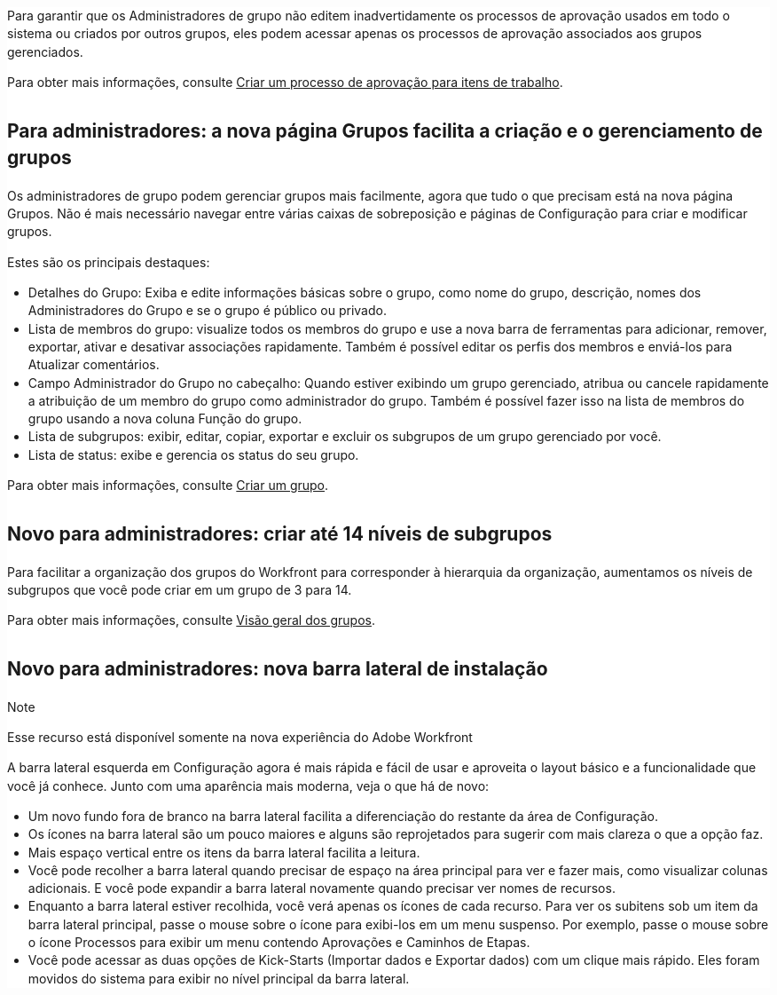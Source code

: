 Para garantir que os Administradores de grupo não editem inadvertidamente os processos de aprovação usados em todo o sistema ou criados por outros grupos, eles podem acessar apenas os processos de aprovação associados aos grupos gerenciados.

Para obter mais informações, consulte [Criar um processo de aprovação para itens de trabalho](../../../administration-and-setup/customize-workfront/configure-approval-milestone-processes/create-approval-processes.md).

## Para administradores: a nova página Grupos facilita a criação e o gerenciamento de grupos

Os administradores de grupo podem gerenciar grupos mais facilmente, agora que tudo o que precisam está na nova página Grupos. Não é mais necessário navegar entre várias caixas de sobreposição e páginas de Configuração para criar e modificar grupos.

Estes são os principais destaques:

* Detalhes do Grupo: Exiba e edite informações básicas sobre o grupo, como nome do grupo, descrição, nomes dos Administradores do Grupo e se o grupo é público ou privado.
* Lista de membros do grupo: visualize todos os membros do grupo e use a nova barra de ferramentas para adicionar, remover, exportar, ativar e desativar associações rapidamente. Também é possível editar os perfis dos membros e enviá-los para Atualizar comentários.
* Campo Administrador do Grupo no cabeçalho: Quando estiver exibindo um grupo gerenciado, atribua ou cancele rapidamente a atribuição de um membro do grupo como administrador do grupo. Também é possível fazer isso na lista de membros do grupo usando a nova coluna Função do grupo.
* Lista de subgrupos: exibir, editar, copiar, exportar e excluir os subgrupos de um grupo gerenciado por você.
* Lista de status: exibe e gerencia os status do seu grupo.

Para obter mais informações, consulte [Criar um grupo](../../../administration-and-setup/manage-groups/create-and-manage-groups/create-a-group.md).

## Novo para administradores: criar até 14 níveis de subgrupos

Para facilitar a organização dos grupos do Workfront para corresponder à hierarquia da organização, aumentamos os níveis de subgrupos que você pode criar em um grupo de 3 para 14.

Para obter mais informações, consulte [Visão geral dos grupos](../../../administration-and-setup/manage-groups/groups-overview/groups.md).

## Novo para administradores: nova barra lateral de instalação

>[!NOTE]
>
>Esse recurso está disponível somente na nova experiência do Adobe Workfront

A barra lateral esquerda em Configuração agora é mais rápida e fácil de usar e aproveita o layout básico e a funcionalidade que você já conhece. Junto com uma aparência mais moderna, veja o que há de novo:

* Um novo fundo fora de branco na barra lateral facilita a diferenciação do restante da área de Configuração.
* Os ícones na barra lateral são um pouco maiores e alguns são reprojetados para sugerir com mais clareza o que a opção faz.
* Mais espaço vertical entre os itens da barra lateral facilita a leitura.
* Você pode recolher a barra lateral quando precisar de espaço na área principal para ver e fazer mais, como visualizar colunas adicionais. E você pode expandir a barra lateral novamente quando precisar ver nomes de recursos.
* Enquanto a barra lateral estiver recolhida, você verá apenas os ícones de cada recurso. Para ver os subitens sob um item da barra lateral principal, passe o mouse sobre o ícone para exibi-los em um menu suspenso. Por exemplo, passe o mouse sobre o ícone Processos para exibir um menu contendo Aprovações e Caminhos de Etapas.
* Você pode acessar as duas opções de Kick-Starts (Importar dados e Exportar dados) com um clique mais rápido. Eles foram movidos do sistema para exibir no nível principal da barra lateral.
